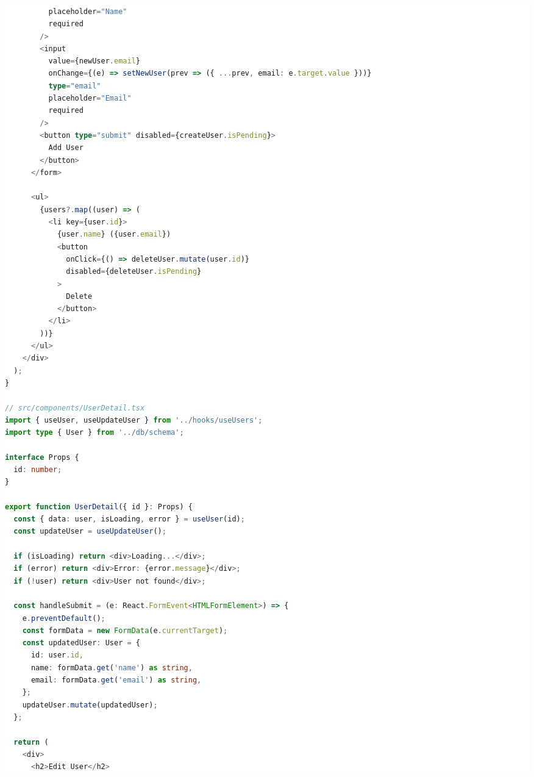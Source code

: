 ```typescript
          placeholder="Name"
          required
        />
        <input
          value={newUser.email}
          onChange={(e) => setNewUser(prev => ({ ...prev, email: e.target.value }))}
          type="email"
          placeholder="Email"
          required
        />
        <button type="submit" disabled={createUser.isPending}>
          Add User
        </button>
      </form>

      <ul>
        {users?.map((user) => (
          <li key={user.id}>
            {user.name} ({user.email})
            <button
              onClick={() => deleteUser.mutate(user.id)}
              disabled={deleteUser.isPending}
            >
              Delete
            </button>
          </li>
        ))}
      </ul>
    </div>
  );
}

// src/components/UserDetail.tsx
import { useUser, useUpdateUser } from '../hooks/useUsers';
import type { User } from '../db/schema';

interface Props {
  id: number;
}

export function UserDetail({ id }: Props) {
  const { data: user, isLoading, error } = useUser(id);
  const updateUser = useUpdateUser();

  if (isLoading) return <div>Loading...</div>;
  if (error) return <div>Error: {error.message}</div>;
  if (!user) return <div>User not found</div>;

  const handleSubmit = (e: React.FormEvent<HTMLFormElement>) => {
    e.preventDefault();
    const formData = new FormData(e.currentTarget);
    const updatedUser: User = {
      id: user.id,
      name: formData.get('name') as string,
      email: formData.get('email') as string,
    };
    updateUser.mutate(updatedUser);
  };

  return (
    <div>
      <h2>Edit User</h2>

```